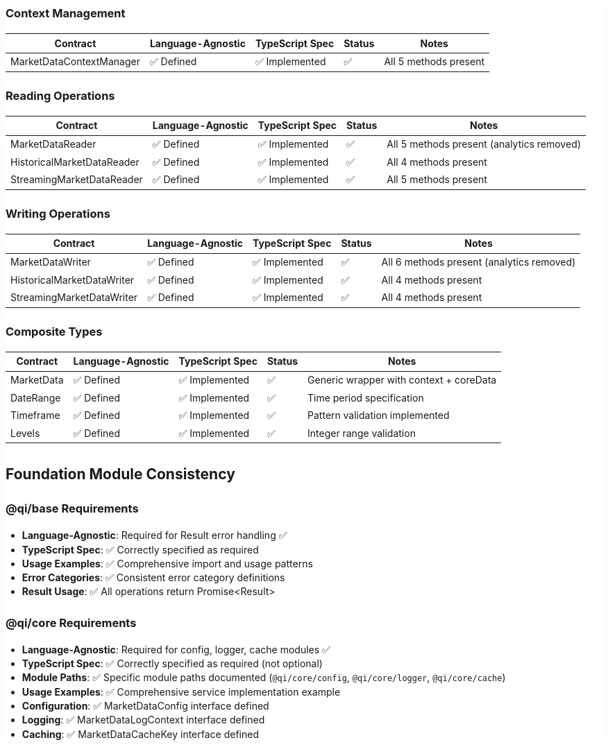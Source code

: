 ### Context Management
| Contract | Language-Agnostic | TypeScript Spec | Status | Notes |
|----------|------------------|-----------------|---------|----------|
| MarketDataContextManager | ✅ Defined | ✅ Implemented | ✅ | All 5 methods present |

### Reading Operations
| Contract | Language-Agnostic | TypeScript Spec | Status | Notes |
|----------|------------------|-----------------|---------|----------|
| MarketDataReader | ✅ Defined | ✅ Implemented | ✅ | All 5 methods present (analytics removed) |
| HistoricalMarketDataReader | ✅ Defined | ✅ Implemented | ✅ | All 4 methods present |
| StreamingMarketDataReader | ✅ Defined | ✅ Implemented | ✅ | All 5 methods present |

### Writing Operations
| Contract | Language-Agnostic | TypeScript Spec | Status | Notes |
|----------|------------------|-----------------|---------|----------|
| MarketDataWriter | ✅ Defined | ✅ Implemented | ✅ | All 6 methods present (analytics removed) |
| HistoricalMarketDataWriter | ✅ Defined | ✅ Implemented | ✅ | All 4 methods present |
| StreamingMarketDataWriter | ✅ Defined | ✅ Implemented | ✅ | All 4 methods present |

### Composite Types
| Contract | Language-Agnostic | TypeScript Spec | Status | Notes |
|----------|------------------|-----------------|---------|----------|
| MarketData<T> | ✅ Defined | ✅ Implemented | ✅ | Generic wrapper with context + coreData |
| DateRange | ✅ Defined | ✅ Implemented | ✅ | Time period specification |
| Timeframe | ✅ Defined | ✅ Implemented | ✅ | Pattern validation implemented |
| Levels | ✅ Defined | ✅ Implemented | ✅ | Integer range validation |

## Foundation Module Consistency

### @qi/base Requirements
- **Language-Agnostic**: Required for Result<T> error handling ✅
- **TypeScript Spec**: ✅ Correctly specified as required
- **Usage Examples**: ✅ Comprehensive import and usage patterns
- **Error Categories**: ✅ Consistent error category definitions
- **Result<T> Usage**: ✅ All operations return Promise<Result<T>>

### @qi/core Requirements
- **Language-Agnostic**: Required for config, logger, cache modules ✅
- **TypeScript Spec**: ✅ Correctly specified as required (not optional)
- **Module Paths**: ✅ Specific module paths documented (`@qi/core/config`, `@qi/core/logger`, `@qi/core/cache`)
- **Usage Examples**: ✅ Comprehensive service implementation example
- **Configuration**: ✅ MarketDataConfig interface defined
- **Logging**: ✅ MarketDataLogContext interface defined
- **Caching**: ✅ MarketDataCacheKey interface defined
